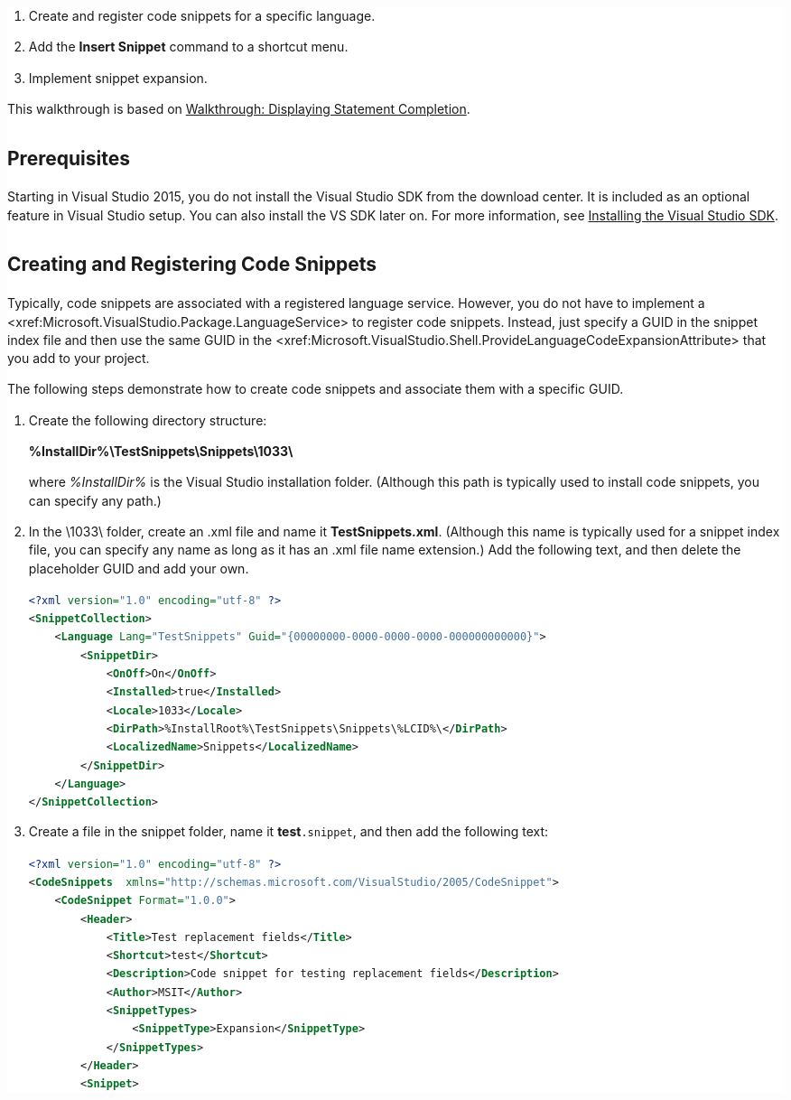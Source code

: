 1.  Create and register code snippets for a specific language.  
  
2.  Add the **Insert Snippet** command to a shortcut menu.  
  
3.  Implement snippet expansion.  
  
 This walkthrough is based on [Walkthrough: Displaying Statement Completion](../extensibility/walkthrough--displaying-statement-completion.md).  
  
## Prerequisites  
 Starting in Visual Studio 2015, you do not install the Visual Studio SDK from the download center. It is included as an optional feature in Visual Studio setup. You can also install the VS SDK later on. For more information, see [Installing the Visual Studio SDK](../extensibility/installing-the-visual-studio-sdk.md).  
  
## Creating and Registering Code Snippets  
 Typically, code snippets are associated with a registered language service. However, you do not have to implement a \<xref:Microsoft.VisualStudio.Package.LanguageService> to register code snippets. Instead, just specify a GUID in the snippet index file and then use the same GUID in the \<xref:Microsoft.VisualStudio.Shell.ProvideLanguageCodeExpansionAttribute> that you add to your project.  
  
 The following steps demonstrate how to create code snippets and associate them with a specific GUID.  
  
1.  Create the following directory structure:  
  
     **%InstallDir%\TestSnippets\Snippets\1033\\**  
  
     where *%InstallDir%* is the Visual Studio installation folder. (Although this path is typically used to install code snippets, you can specify any path.)  
  
2.  In the \1033\ folder, create an .xml file and name it **TestSnippets.xml**. (Although this name is typically used for a snippet index file, you can specify any name as long as it has an .xml file name extension.) Add the following text, and then delete the placeholder GUID and add your own.  
  
    ```xml  
    <?xml version="1.0" encoding="utf-8" ?>  
    <SnippetCollection>  
        <Language Lang="TestSnippets" Guid="{00000000-0000-0000-0000-000000000000}">  
            <SnippetDir>  
                <OnOff>On</OnOff>  
                <Installed>true</Installed>  
                <Locale>1033</Locale>  
                <DirPath>%InstallRoot%\TestSnippets\Snippets\%LCID%\</DirPath>  
                <LocalizedName>Snippets</LocalizedName>  
            </SnippetDir>  
        </Language>  
    </SnippetCollection>  
    ```  
  
3.  Create a file in the snippet folder, name it **test**`.snippet`, and then add the following text:  
  
    ```xml  
    <?xml version="1.0" encoding="utf-8" ?>  
    <CodeSnippets  xmlns="http://schemas.microsoft.com/VisualStudio/2005/CodeSnippet">  
        <CodeSnippet Format="1.0.0">  
            <Header>  
                <Title>Test replacement fields</Title>  
                <Shortcut>test</Shortcut>  
                <Description>Code snippet for testing replacement fields</Description>  
                <Author>MSIT</Author>  
                <SnippetTypes>  
                    <SnippetType>Expansion</SnippetType>  
                </SnippetTypes>  
            </Header>  
            <Snippet>  